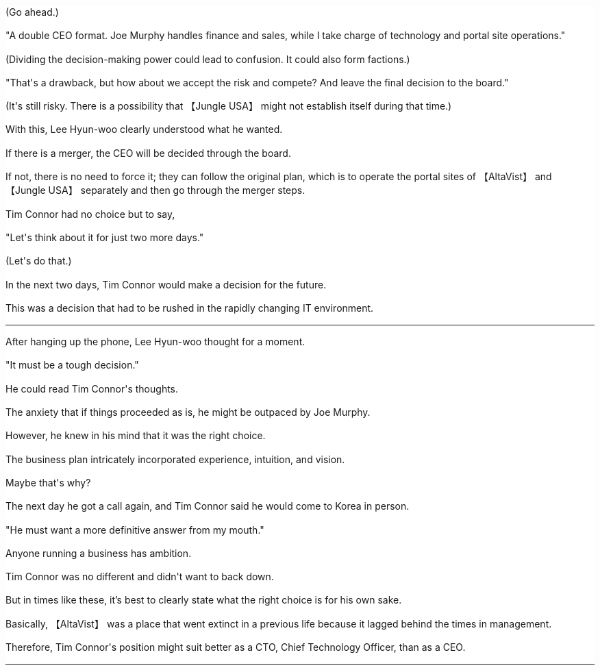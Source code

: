 (Go ahead.)

"A double CEO format. Joe Murphy handles finance and sales, while I take charge of technology and portal site operations."

(Dividing the decision-making power could lead to confusion. It could also form factions.)

"That's a drawback, but how about we accept the risk and compete? And leave the final decision to the board."

(It's still risky. There is a possibility that 【Jungle USA】 might not establish itself during that time.)

With this, Lee Hyun-woo clearly understood what he wanted.

If there is a merger, the CEO will be decided through the board.

If not, there is no need to force it; they can follow the original plan, which is to operate the portal sites of 【AltaVist】 and 【Jungle USA】 separately and then go through the merger steps.

Tim Connor had no choice but to say,

"Let's think about it for just two more days."

(Let's do that.)

In the next two days, Tim Connor would make a decision for the future.

This was a decision that had to be rushed in the rapidly changing IT environment.

* * *

After hanging up the phone, Lee Hyun-woo thought for a moment.

"It must be a tough decision."

He could read Tim Connor's thoughts.

The anxiety that if things proceeded as is, he might be outpaced by Joe Murphy.

However, he knew in his mind that it was the right choice.

The business plan intricately incorporated experience, intuition, and vision.

Maybe that's why?

The next day he got a call again, and Tim Connor said he would come to Korea in person.

"He must want a more definitive answer from my mouth."

Anyone running a business has ambition.

Tim Connor was no different and didn't want to back down.

But in times like these, it’s best to clearly state what the right choice is for his own sake.

Basically, 【AltaVist】 was a place that went extinct in a previous life because it lagged behind the times in management.

Therefore, Tim Connor's position might suit better as a CTO, Chief Technology Officer, than as a CEO.

* * *

